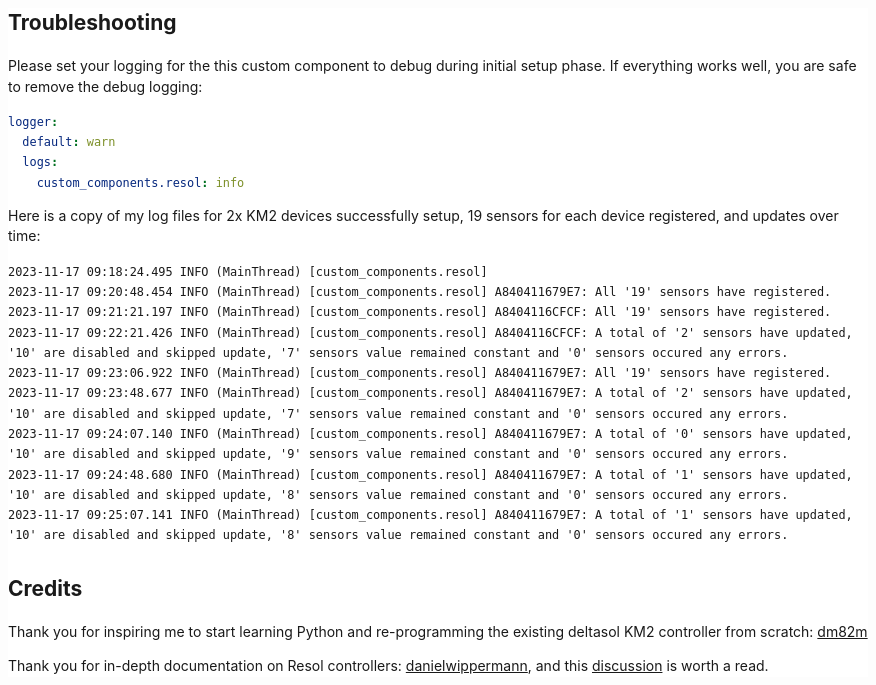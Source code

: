 
## Troubleshooting
Please set your logging for the this custom component to debug during initial setup phase. If everything works well, you are safe to remove the debug logging:

```yaml
logger:
  default: warn
  logs:
    custom_components.resol: info
```
Here is a copy of my log files for 2x KM2 devices successfully setup, 19 sensors for each device registered, and updates over time:

```
2023-11-17 09:18:24.495 INFO (MainThread) [custom_components.resol]
2023-11-17 09:20:48.454 INFO (MainThread) [custom_components.resol] A840411679E7: All '19' sensors have registered.
2023-11-17 09:21:21.197 INFO (MainThread) [custom_components.resol] A8404116CFCF: All '19' sensors have registered.
2023-11-17 09:22:21.426 INFO (MainThread) [custom_components.resol] A8404116CFCF: A total of '2' sensors have updated, '10' are disabled and skipped update, '7' sensors value remained constant and '0' sensors occured any errors.
2023-11-17 09:23:06.922 INFO (MainThread) [custom_components.resol] A840411679E7: All '19' sensors have registered.
2023-11-17 09:23:48.677 INFO (MainThread) [custom_components.resol] A840411679E7: A total of '2' sensors have updated, '10' are disabled and skipped update, '7' sensors value remained constant and '0' sensors occured any errors.
2023-11-17 09:24:07.140 INFO (MainThread) [custom_components.resol] A840411679E7: A total of '0' sensors have updated, '10' are disabled and skipped update, '9' sensors value remained constant and '0' sensors occured any errors.
2023-11-17 09:24:48.680 INFO (MainThread) [custom_components.resol] A840411679E7: A total of '1' sensors have updated, '10' are disabled and skipped update, '8' sensors value remained constant and '0' sensors occured any errors.
2023-11-17 09:25:07.141 INFO (MainThread) [custom_components.resol] A840411679E7: A total of '1' sensors have updated, '10' are disabled and skipped update, '8' sensors value remained constant and '0' sensors occured any errors.
```

## Credits

Thank you for inspiring me to start learning Python and re-programming the existing deltasol KM2 controller from scratch: [dm82m](https://github.com/dm82m)

Thank you for in-depth documentation on Resol controllers: [danielwippermann](https://github.com/danielwippermann), and this [discussion](https://github.com/danielwippermann/resol-vbus/issues/32) is worth a read.








[releases-shield]: https://img.shields.io/github/release/evercape/hass-resol-KM2.svg?style=for-the-badge
[releases]: https://github.com/evercape/hass-resol-KM2/releases


[commits-shield]: https://img.shields.io/github/commit-activity/y/evercape/hass-resol-KM2?style=for-the-badge
[commits]: https://github.com/evercape/hass-resol-KM2/commits/master
[license-shield]: https://img.shields.io/github/license/evercape/hass-resol-KM2.svg?style=for-the-badge
[license]: https://github.com/evercape/hass-resol-KM2/blob/main/LICENSE
[hacs]: https://github.com/custom-components/hacs
[hacsbadge]: https://img.shields.io/badge/HACS-Custom-orange.svg?style=for-the-badge
[maintenance-shield]: https://img.shields.io/badge/maintainer-Martin%20%40evercape-blue.svg?style=for-the-badge
[buymecoffee]: https://www.buymeacoffee.com/evercape
[buymecoffeebadge]: https://img.shields.io/badge/buy%20me%20a%20coffee-donate-yellow.svg?style=for-the-badge
[forum-shield]: https://img.shields.io/badge/community-forum-brightgreen.svg?style=for-the-badge
[forum]: https://community.home-assistant.io/t/resol-km2-controller/